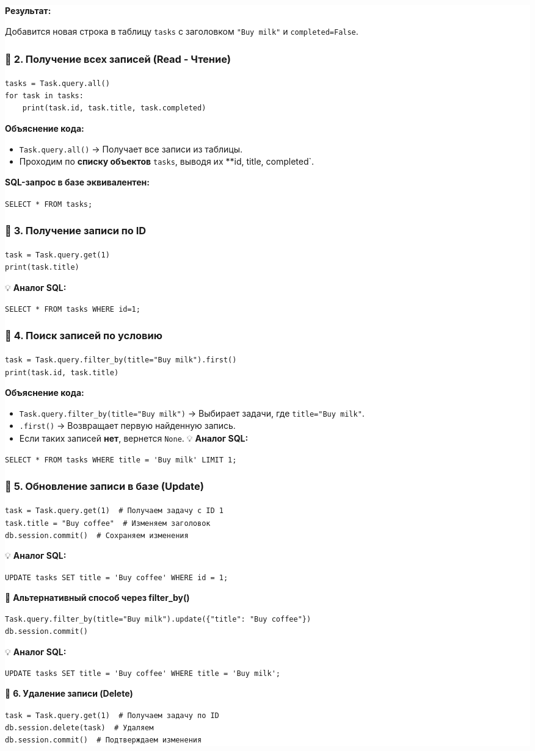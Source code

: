 **Результат:**  

Добавится новая строка в таблицу `tasks` с заголовком `"Buy milk"` и `completed=False`.

### 📌 **2. Получение всех записей (Read - Чтение)**
```
tasks = Task.query.all()
for task in tasks:
    print(task.id, task.title, task.completed)
```

**Объяснение кода:**  

* `Task.query.all()` → Получает все записи из таблицы.
* Проходим по **списку объектов** `tasks`, выводя их **id, title, completed`.  

**SQL-запрос в базе эквивалентен:**
```
SELECT * FROM tasks;
```
### 📌 **3. Получение записи по ID**
```
task = Task.query.get(1)
print(task.title)
```
💡 **Аналог SQL:**
```
SELECT * FROM tasks WHERE id=1;
```
### 📌 **4. Поиск записей по условию**
```
task = Task.query.filter_by(title="Buy milk").first()
print(task.id, task.title)
```
**Объяснение кода:**  

* `Task.query.filter_by(title="Buy milk")` → Выбирает задачи, где `title="Buy milk"`.
* `.first()` → Возвращает первую найденную запись.
* Если таких записей **нет**, вернется `None`.
💡 **Аналог SQL:**
```
SELECT * FROM tasks WHERE title = 'Buy milk' LIMIT 1;
```

### 📌 **5. Обновление записи в базе (Update)**
```
task = Task.query.get(1)  # Получаем задачу с ID 1
task.title = "Buy coffee"  # Изменяем заголовок
db.session.commit()  # Сохраняем изменения
```
💡 **Аналог SQL:**
```
UPDATE tasks SET title = 'Buy coffee' WHERE id = 1;
```
📌 **Альтернативный способ через filter_by()**
```
Task.query.filter_by(title="Buy milk").update({"title": "Buy coffee"})
db.session.commit()
```
💡 **Аналог SQL:**
```
UPDATE tasks SET title = 'Buy coffee' WHERE title = 'Buy milk';
```
📌 **6. Удаление записи (Delete)**
```
task = Task.query.get(1)  # Получаем задачу по ID
db.session.delete(task)  # Удаляем
db.session.commit()  # Подтверждаем изменения
```